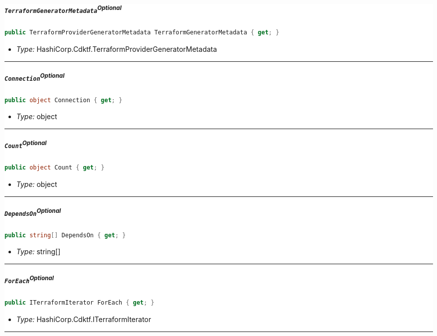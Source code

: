 ##### `TerraformGeneratorMetadata`<sup>Optional</sup> <a name="TerraformGeneratorMetadata" id="@cdktf/provider-mongodbatlas.backupCompliancePolicy.BackupCompliancePolicy.property.terraformGeneratorMetadata"></a>

```csharp
public TerraformProviderGeneratorMetadata TerraformGeneratorMetadata { get; }
```

- *Type:* HashiCorp.Cdktf.TerraformProviderGeneratorMetadata

---

##### `Connection`<sup>Optional</sup> <a name="Connection" id="@cdktf/provider-mongodbatlas.backupCompliancePolicy.BackupCompliancePolicy.property.connection"></a>

```csharp
public object Connection { get; }
```

- *Type:* object

---

##### `Count`<sup>Optional</sup> <a name="Count" id="@cdktf/provider-mongodbatlas.backupCompliancePolicy.BackupCompliancePolicy.property.count"></a>

```csharp
public object Count { get; }
```

- *Type:* object

---

##### `DependsOn`<sup>Optional</sup> <a name="DependsOn" id="@cdktf/provider-mongodbatlas.backupCompliancePolicy.BackupCompliancePolicy.property.dependsOn"></a>

```csharp
public string[] DependsOn { get; }
```

- *Type:* string[]

---

##### `ForEach`<sup>Optional</sup> <a name="ForEach" id="@cdktf/provider-mongodbatlas.backupCompliancePolicy.BackupCompliancePolicy.property.forEach"></a>

```csharp
public ITerraformIterator ForEach { get; }
```

- *Type:* HashiCorp.Cdktf.ITerraformIterator

---